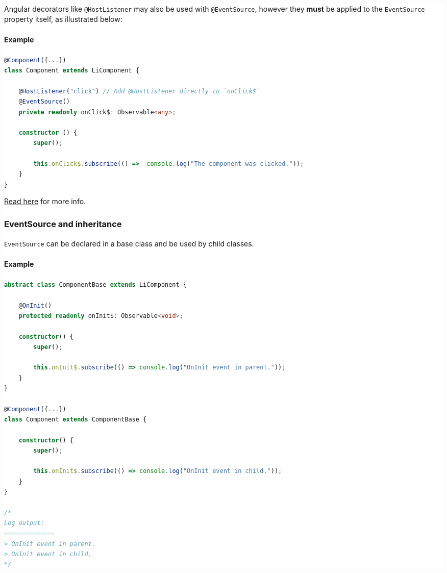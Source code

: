Angular decorators like `@HostListener` may also be used with `@EventSource`, however they **must** be applied to the ```EventSource``` property itself, as illustrated below:

#### Example

```ts
@Component({...})
class Component extends LiComponent {

    @HostListener("click") // Add @HostListener directly to `onClick$`
    @EventSource()
    private readonly onClick$: Observable<any>;

    constructor () {
        super();

        this.onClick$.subscribe(() =>  console.log("The component was clicked."));
    }
}
```

[Read here](/docs/limitations.md) for more info.

### EventSource and inheritance

```EventSource``` can be declared in a base class and be used by child classes.

#### Example

```ts
abstract class ComponentBase extends LiComponent {

    @OnInit()
    protected readonly onInit$: Observable<void>;

    constructor() {
        super();

        this.onInit$.subscribe(() => console.log("OnInit event in parent."));
    }
}

@Component({...})
class Component extends ComponentBase {

    constructor() {
        super();

        this.onInit$.subscribe(() => console.log("OnInit event in child."));
    }
}

/*
Log output:
==============
> OnInit event in parent.
> OnInit event in child.
*/
```
